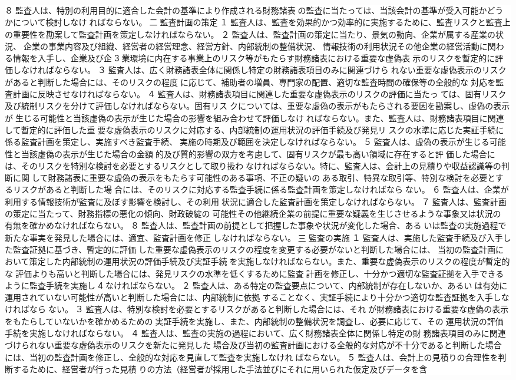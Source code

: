 ８ 監査人は、特別の利用目的に適合した会計の基準により作成される財務諸表
の監査に当たっては、当該会計の基準が受入可能かどうかについて検討しなけ
ればならない。
二 監査計画の策定
１ 監査人は、監査を効果的かつ効率的に実施するために、監査リスクと監査上
の重要性を勘案して監査計画を策定しなければならない。
２ 監査人は、監査計画の策定に当たり、景気の動向、企業が属する産業の状況、
企業の事業内容及び組織、経営者の経営理念、経営方針、内部統制の整備状況、
情報技術の利用状況その他企業の経営活動に関わる情報を入手し、企業及び企
3
業環境に内在する事業上のリスク等がもたらす財務諸表における重要な虚偽表
示のリスクを暫定的に評価しなければならない。
３ 監査人は、広く財務諸表全体に関係し特定の財務諸表項目のみに関連づけら
れない重要な虚偽表示のリスクがあると判断した場合には、そのリスクの程度
に応じて、補助者の増員、専門家の配置、適切な監査時間の確保等の全般的な
対応を監査計画に反映させなければならない。
４ 監査人は、財務諸表項目に関連した重要な虚偽表示のリスクの評価に当たっ
ては、固有リスク及び統制リスクを分けて評価しなければならない。固有リス
クについては、重要な虚偽の表示がもたらされる要因を勘案し、虚偽の表示が
生じる可能性と当該虚偽の表示が生じた場合の影響を組み合わせて評価しなけ
ればならない。また、監査人は、財務諸表項目に関連して暫定的に評価した重
要な虚偽表示のリスクに対応する、内部統制の運用状況の評価手続及び発見リ
スクの水準に応じた実証手続に係る監査計画を策定し、実施すべき監査手続、
実施の時期及び範囲を決定しなければならない。
５ 監査人は、虚偽の表示が生じる可能性と当該虚偽の表示が生じた場合の金額
的及び質的影響の双方を考慮して、固有リスクが最も高い領域に存在すると評
価した場合には、そのリスクを特別な検討を必要とするリスクとして取り扱わ
なければならない。特に、監査人は、会計上の見積りや収益認識等の判断に関
して財務諸表に重要な虚偽の表示をもたらす可能性のある事項、不正の疑いの
ある取引、特異な取引等、特別な検討を必要とするリスクがあると判断した場
合には、そのリスクに対応する監査手続に係る監査計画を策定しなければなら
ない。
６ 監査人は、企業が利用する情報技術が監査に及ぼす影響を検討し、その利用
状況に適合した監査計画を策定しなければならない。
７ 監査人は、監査計画の策定に当たって、財務指標の悪化の傾向、財政破綻の
可能性その他継続企業の前提に重要な疑義を生じさせるような事象又は状況の
有無を確かめなければならない。
８ 監査人は、監査計画の前提として把握した事象や状況が変化した場合、ある
いは監査の実施過程で新たな事実を発見した場合には、適宜、監査計画を修正
しなければならない。
三 監査の実施
１ 監査人は、実施した監査手続及び入手した監査証拠に基づき、暫定的に評価
した重要な虚偽表示のリスクの程度を変更する必要がないと判断した場合には、
当初の監査計画において策定した内部統制の運用状況の評価手続及び実証手続
を実施しなければならない。また、重要な虚偽表示のリスクの程度が暫定的な
評価よりも高いと判断した場合には、発見リスクの水準を低くするために監査
計画を修正し、十分かつ適切な監査証拠を入手できるように監査手続を実施し
4
なければならない。
２ 監査人は、ある特定の監査要点について、内部統制が存在しないか、あるい
は有効に運用されていない可能性が高いと判断した場合には、内部統制に依拠
することなく、実証手続により十分かつ適切な監査証拠を入手しなければなら
ない。
３ 監査人は、特別な検討を必要とするリスクがあると判断した場合には、それ
が財務諸表における重要な虚偽の表示をもたらしていないかを確かめるための
実証手続を実施し、また、内部統制の整備状況を調査し、必要に応じて、その
運用状況の評価手続を実施しなければならない。
４ 監査人は、監査の実施の過程において、広く財務諸表全体に関係し特定の財
務諸表項目のみに関連づけられない重要な虚偽表示のリスクを新たに発見した
場合及び当初の監査計画における全般的な対応が不十分であると判断した場合
には、当初の監査計画を修正し、全般的な対応を見直して監査を実施しなけれ
ばならない。
５ 監査人は、会計上の見積りの合理性を判断するために、経営者が行った見積
りの方法（経営者が採用した手法並びにそれに用いられた仮定及びデータを含